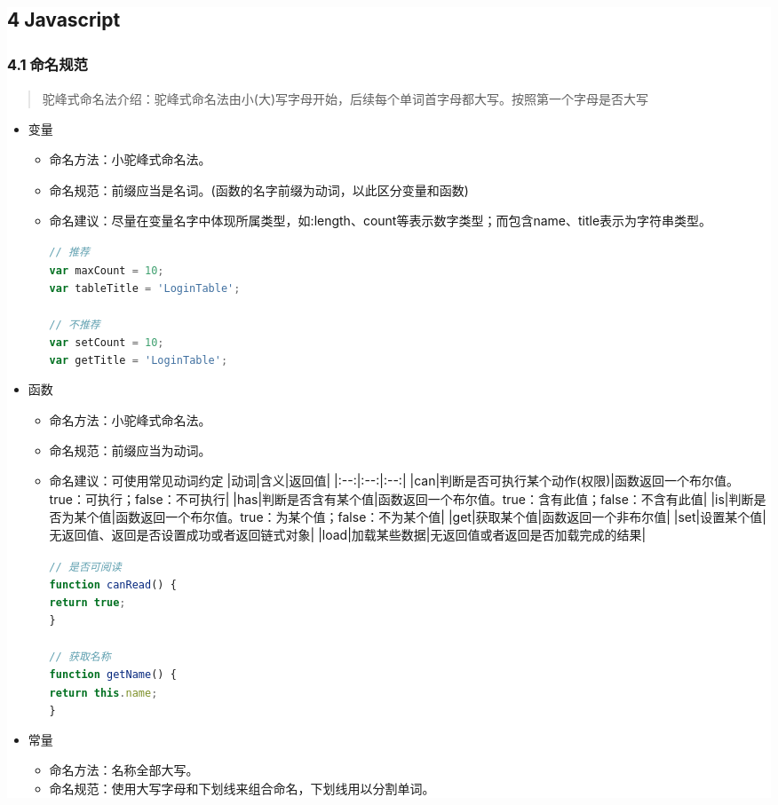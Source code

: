 ## 4 Javascript

### 4.1 命名规范

>驼峰式命名法介绍：驼峰式命名法由小(大)写字母开始，后续每个单词首字母都大写。按照第一个字母是否大写

* 变量
  * 命名方法：小驼峰式命名法。
  * 命名规范：前缀应当是名词。(函数的名字前缀为动词，以此区分变量和函数)
  * 命名建议：尽量在变量名字中体现所属类型，如:length、count等表示数字类型；而包含name、title表示为字符串类型。

    ```javascript
    // 推荐
    var maxCount = 10;
    var tableTitle = 'LoginTable';

    // 不推荐
    var setCount = 10;
    var getTitle = 'LoginTable';
    ```
* 函数
  * 命名方法：小驼峰式命名法。
  * 命名规范：前缀应当为动词。
  * 命名建议：可使用常见动词约定
    |动词|含义|返回值|
    |:--:|:--:|:--:|
    |can|判断是否可执行某个动作(权限)|函数返回一个布尔值。true：可执行；false：不可执行|
    |has|判断是否含有某个值|函数返回一个布尔值。true：含有此值；false：不含有此值|
    |is|判断是否为某个值|函数返回一个布尔值。true：为某个值；false：不为某个值|
    |get|获取某个值|函数返回一个非布尔值|
    |set|设置某个值|无返回值、返回是否设置成功或者返回链式对象|
    |load|加载某些数据|无返回值或者返回是否加载完成的结果|

    ```javascript
    // 是否可阅读
    function canRead() {
    return true;
    }

    // 获取名称
    function getName() {
    return this.name;
    }
    ```

* 常量
  * 命名方法：名称全部大写。
  * 命名规范：使用大写字母和下划线来组合命名，下划线用以分割单词。
